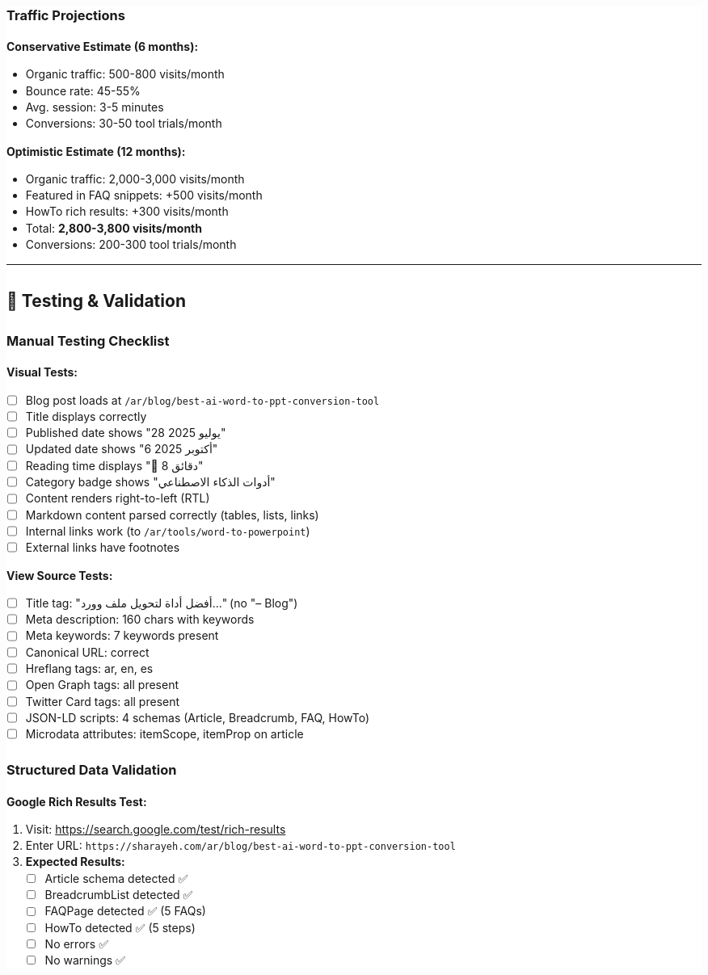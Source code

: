 ### Traffic Projections

**Conservative Estimate (6 months):**
- Organic traffic: 500-800 visits/month
- Bounce rate: 45-55%
- Avg. session: 3-5 minutes
- Conversions: 30-50 tool trials/month

**Optimistic Estimate (12 months):**
- Organic traffic: 2,000-3,000 visits/month
- Featured in FAQ snippets: +500 visits/month
- HowTo rich results: +300 visits/month
- Total: **2,800-3,800 visits/month**
- Conversions: 200-300 tool trials/month

---

## 🧪 Testing & Validation

### Manual Testing Checklist

**Visual Tests:**
- [ ] Blog post loads at `/ar/blog/best-ai-word-to-ppt-conversion-tool`
- [ ] Title displays correctly
- [ ] Published date shows "28 يوليو 2025"
- [ ] Updated date shows "6 أكتوبر 2025"
- [ ] Reading time displays "📖 8 دقائق"
- [ ] Category badge shows "أدوات الذكاء الاصطناعي"
- [ ] Content renders right-to-left (RTL)
- [ ] Markdown content parsed correctly (tables, lists, links)
- [ ] Internal links work (to `/ar/tools/word-to-powerpoint`)
- [ ] External links have footnotes

**View Source Tests:**
- [ ] Title tag: "أفضل أداة لتحويل ملف وورد..." (no "– Blog")
- [ ] Meta description: 160 chars with keywords
- [ ] Meta keywords: 7 keywords present
- [ ] Canonical URL: correct
- [ ] Hreflang tags: ar, en, es
- [ ] Open Graph tags: all present
- [ ] Twitter Card tags: all present
- [ ] JSON-LD scripts: 4 schemas (Article, Breadcrumb, FAQ, HowTo)
- [ ] Microdata attributes: itemScope, itemProp on article

### Structured Data Validation

**Google Rich Results Test:**
1. Visit: https://search.google.com/test/rich-results
2. Enter URL: `https://sharayeh.com/ar/blog/best-ai-word-to-ppt-conversion-tool`
3. **Expected Results:**
   - [ ] Article schema detected ✅
   - [ ] BreadcrumbList detected ✅
   - [ ] FAQPage detected ✅ (5 FAQs)
   - [ ] HowTo detected ✅ (5 steps)
   - [ ] No errors ✅
   - [ ] No warnings ✅
